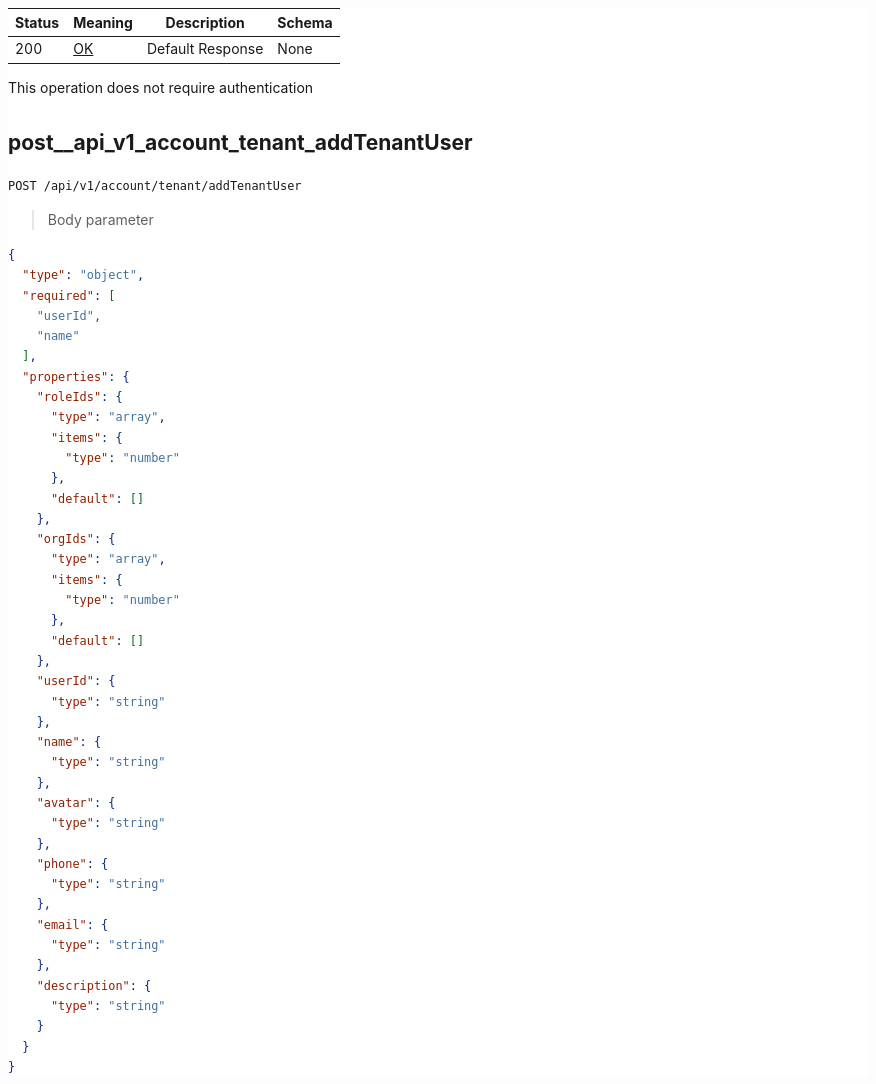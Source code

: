|Status|Meaning|Description|Schema|
|---|---|---|---|
|200|[OK](https://tools.ietf.org/html/rfc7231#section-6.3.1)|Default Response|None|

<aside class="success">
This operation does not require authentication
</aside>

## post__api_v1_account_tenant_addTenantUser

`POST /api/v1/account/tenant/addTenantUser`

> Body parameter

```json
{
  "type": "object",
  "required": [
    "userId",
    "name"
  ],
  "properties": {
    "roleIds": {
      "type": "array",
      "items": {
        "type": "number"
      },
      "default": []
    },
    "orgIds": {
      "type": "array",
      "items": {
        "type": "number"
      },
      "default": []
    },
    "userId": {
      "type": "string"
    },
    "name": {
      "type": "string"
    },
    "avatar": {
      "type": "string"
    },
    "phone": {
      "type": "string"
    },
    "email": {
      "type": "string"
    },
    "description": {
      "type": "string"
    }
  }
}
```

